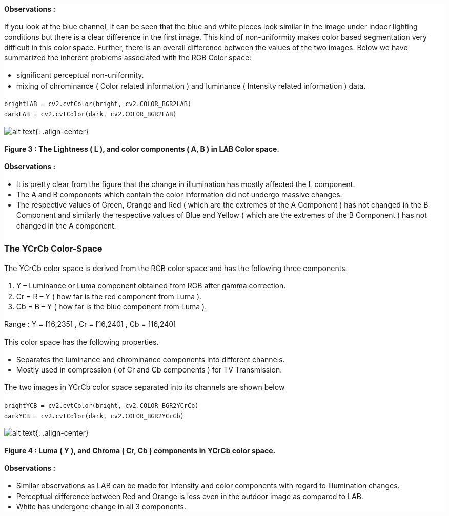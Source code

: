 **Observations :**

If you look at the blue channel, it can be seen that the blue and white pieces look similar in the image under indoor lighting conditions but there is a clear difference in the first image. This kind of non-uniformity makes color based segmentation very difficult in this color space. Further, there is an overall difference between the values of the two images. Below we have summarized the inherent problems associated with the RGB Color space:

* significant perceptual non-uniformity.
* mixing of chrominance ( Color related information ) and luminance ( Intensity related information ) data.

```
brightLAB = cv2.cvtColor(bright, cv2.COLOR_BGR2LAB)
darkLAB = cv2.cvtColor(dark, cv2.COLOR_BGR2LAB)
```

![alt text](https://www.learnopencv.com/wp-content/uploads/2017/05/components-lab.png){: .align-center}

**Figure 3 : The Lightness ( L ), and color components ( A, B ) in LAB Color space.**

**Observations :**
* It is pretty clear from the figure that the change in illumination has mostly affected the L component.
* The A and B components which contain the color information did not undergo massive changes.
* The respective values of Green, Orange and Red ( which are the extremes of the A Component ) has not changed in the B Component and similarly the respective values of Blue and Yellow ( which are the extremes of the B Component ) has not changed in the A component.

### The YCrCb Color-Space

The YCrCb color space is derived from the RGB color space and has the following three components.
1.   Y – Luminance or Luma component obtained from RGB after gamma correction.
2.   Cr = R – Y ( how far is the red component from Luma ).
3.   Cb = B – Y ( how far is the blue component from Luma ).

Range : Y = [16,235] , Cr = [16,240] , Cb = [16,240]

This color space has the following properties.
* Separates the luminance and chrominance components into different channels.
* Mostly used in compression ( of Cr and Cb components ) for TV Transmission.

The two images in YCrCb color space separated into its channels are shown below

```
brightYCB = cv2.cvtColor(bright, cv2.COLOR_BGR2YCrCb)
darkYCB = cv2.cvtColor(dark, cv2.COLOR_BGR2YCrCb)
```

![alt text](https://www.learnopencv.com/wp-content/uploads/2017/05/components-ycrcb.png){: .align-center}

**Figure 4 : Luma ( Y ), and Chroma ( Cr, Cb ) components in YCrCb color space.**

**Observations :**
* Similar observations as LAB can be made for Intensity and color components with regard to Illumination changes.
* Perceptual difference between Red and Orange is less even in the outdoor image as compared to LAB.
* White has undergone change in all 3 components.

